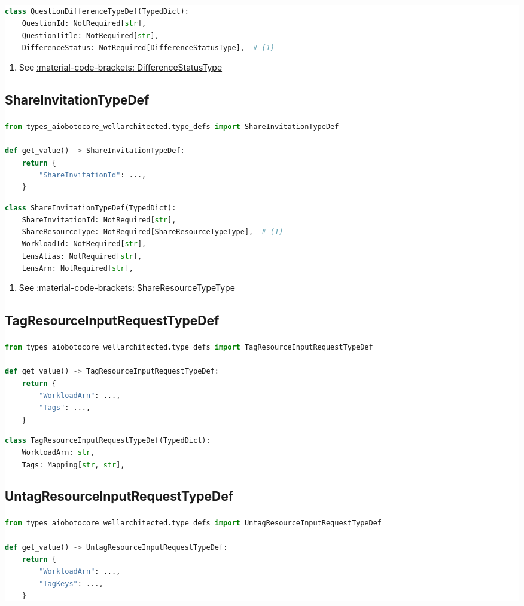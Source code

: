 ```python title="Definition"
class QuestionDifferenceTypeDef(TypedDict):
    QuestionId: NotRequired[str],
    QuestionTitle: NotRequired[str],
    DifferenceStatus: NotRequired[DifferenceStatusType],  # (1)
```

1. See [:material-code-brackets: DifferenceStatusType](./literals.md#differencestatustype) 
## ShareInvitationTypeDef

```python title="Usage Example"
from types_aiobotocore_wellarchitected.type_defs import ShareInvitationTypeDef

def get_value() -> ShareInvitationTypeDef:
    return {
        "ShareInvitationId": ...,
    }
```

```python title="Definition"
class ShareInvitationTypeDef(TypedDict):
    ShareInvitationId: NotRequired[str],
    ShareResourceType: NotRequired[ShareResourceTypeType],  # (1)
    WorkloadId: NotRequired[str],
    LensAlias: NotRequired[str],
    LensArn: NotRequired[str],
```

1. See [:material-code-brackets: ShareResourceTypeType](./literals.md#shareresourcetypetype) 
## TagResourceInputRequestTypeDef

```python title="Usage Example"
from types_aiobotocore_wellarchitected.type_defs import TagResourceInputRequestTypeDef

def get_value() -> TagResourceInputRequestTypeDef:
    return {
        "WorkloadArn": ...,
        "Tags": ...,
    }
```

```python title="Definition"
class TagResourceInputRequestTypeDef(TypedDict):
    WorkloadArn: str,
    Tags: Mapping[str, str],
```

## UntagResourceInputRequestTypeDef

```python title="Usage Example"
from types_aiobotocore_wellarchitected.type_defs import UntagResourceInputRequestTypeDef

def get_value() -> UntagResourceInputRequestTypeDef:
    return {
        "WorkloadArn": ...,
        "TagKeys": ...,
    }
```
